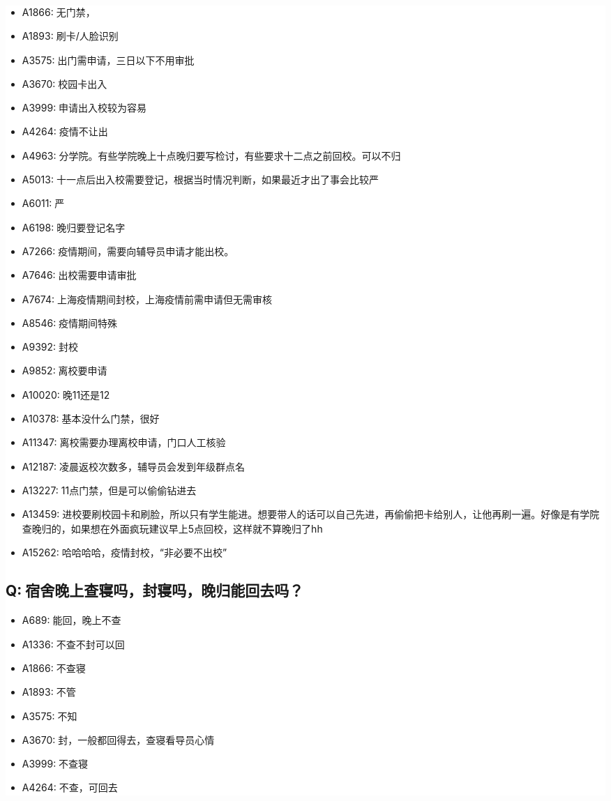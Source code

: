 - A1866: 无门禁，

- A1893: 刷卡/人脸识别

- A3575: 出门需申请，三日以下不用审批

- A3670: 校园卡出入

- A3999: 申请出入校较为容易

- A4264: 疫情不让出

- A4963: 分学院。有些学院晚上十点晚归要写检讨，有些要求十二点之前回校。可以不归

- A5013: 十一点后出入校需要登记，根据当时情况判断，如果最近才出了事会比较严

- A6011: 严

- A6198: 晚归要登记名字

- A7266: 疫情期间，需要向辅导员申请才能出校。

- A7646: 出校需要申请审批

- A7674: 上海疫情期间封校，上海疫情前需申请但无需审核

- A8546: 疫情期间特殊

- A9392: 封校

- A9852: 离校要申请

- A10020: 晚11还是12

- A10378: 基本没什么门禁，很好

- A11347: 离校需要办理离校申请，门口人工核验

- A12187: 凌晨返校次数多，辅导员会发到年级群点名

- A13227: 11点门禁，但是可以偷偷钻进去

- A13459: 进校要刷校园卡和刷脸，所以只有学生能进。想要带人的话可以自己先进，再偷偷把卡给别人，让他再刷一遍。好像是有学院查晚归的，如果想在外面疯玩建议早上5点回校，这样就不算晚归了hh

- A15262: 哈哈哈哈，疫情封校，“非必要不出校”

## Q: 宿舍晚上查寝吗，封寝吗，晚归能回去吗？

- A689: 能回，晚上不查

- A1336: 不查不封可以回

- A1866: 不查寝

- A1893: 不管

- A3575: 不知

- A3670: 封，一般都回得去，查寝看导员心情

- A3999: 不查寝

- A4264: 不查，可回去
